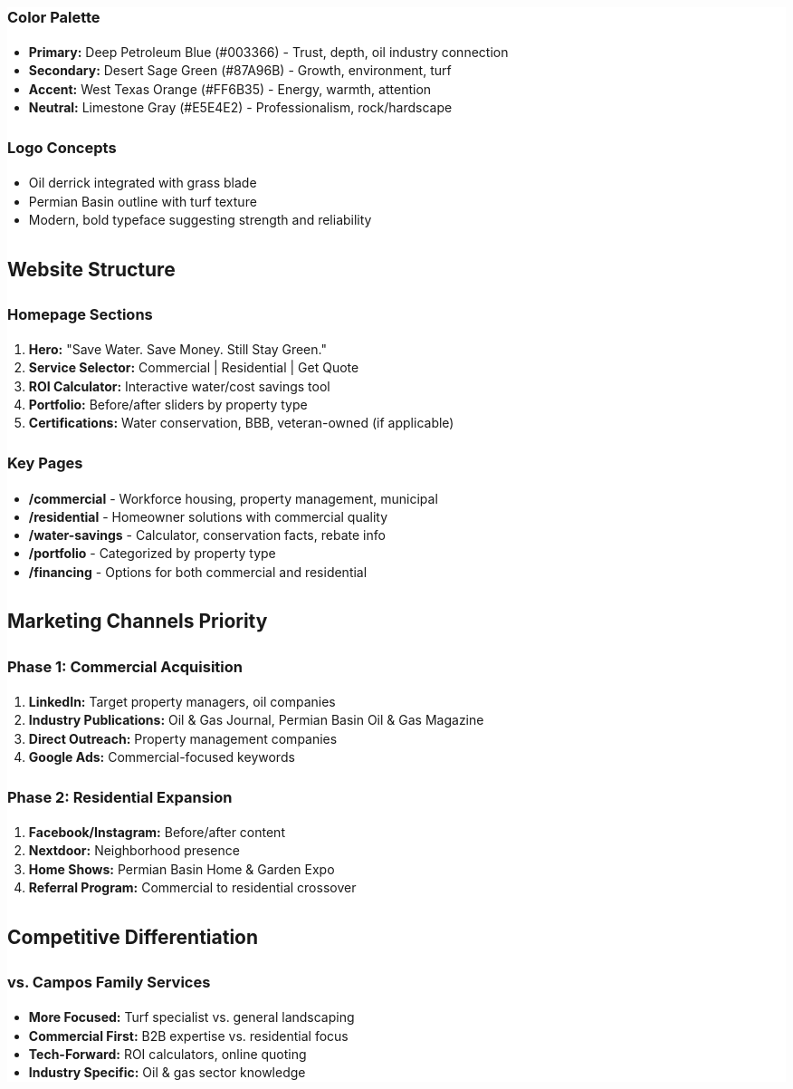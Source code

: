 ### Color Palette
- **Primary:** Deep Petroleum Blue (#003366) - Trust, depth, oil industry connection
- **Secondary:** Desert Sage Green (#87A96B) - Growth, environment, turf
- **Accent:** West Texas Orange (#FF6B35) - Energy, warmth, attention
- **Neutral:** Limestone Gray (#E5E4E2) - Professionalism, rock/hardscape

### Logo Concepts
- Oil derrick integrated with grass blade
- Permian Basin outline with turf texture
- Modern, bold typeface suggesting strength and reliability

## Website Structure

### Homepage Sections
1. **Hero:** "Save Water. Save Money. Still Stay Green."
2. **Service Selector:** Commercial | Residential | Get Quote
3. **ROI Calculator:** Interactive water/cost savings tool
4. **Portfolio:** Before/after sliders by property type
5. **Certifications:** Water conservation, BBB, veteran-owned (if applicable)

### Key Pages
- **/commercial** - Workforce housing, property management, municipal
- **/residential** - Homeowner solutions with commercial quality
- **/water-savings** - Calculator, conservation facts, rebate info
- **/portfolio** - Categorized by property type
- **/financing** - Options for both commercial and residential

## Marketing Channels Priority

### Phase 1: Commercial Acquisition
1. **LinkedIn:** Target property managers, oil companies
2. **Industry Publications:** Oil & Gas Journal, Permian Basin Oil & Gas Magazine
3. **Direct Outreach:** Property management companies
4. **Google Ads:** Commercial-focused keywords

### Phase 2: Residential Expansion
1. **Facebook/Instagram:** Before/after content
2. **Nextdoor:** Neighborhood presence
3. **Home Shows:** Permian Basin Home & Garden Expo
4. **Referral Program:** Commercial to residential crossover

## Competitive Differentiation

### vs. Campos Family Services
- **More Focused:** Turf specialist vs. general landscaping
- **Commercial First:** B2B expertise vs. residential focus
- **Tech-Forward:** ROI calculators, online quoting
- **Industry Specific:** Oil & gas sector knowledge
